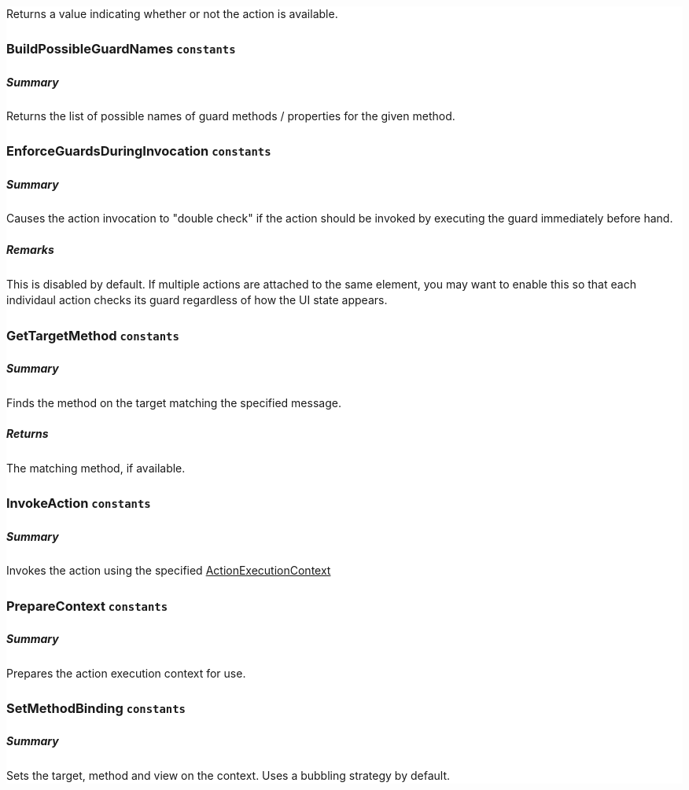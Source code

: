 Returns a value indicating whether or not the action is available.

<a name='F-Caliburn-Micro-Xamarin-Forms-ActionMessage-BuildPossibleGuardNames'></a>
### BuildPossibleGuardNames `constants`

##### Summary

Returns the list of possible names of guard methods / properties for the given method.

<a name='F-Caliburn-Micro-Xamarin-Forms-ActionMessage-EnforceGuardsDuringInvocation'></a>
### EnforceGuardsDuringInvocation `constants`

##### Summary

Causes the action invocation to "double check" if the action should be invoked by executing the guard immediately before hand.

##### Remarks

This is disabled by default. If multiple actions are attached to the same element, you may want to enable this so that each individaul action checks its guard regardless of how the UI state appears.

<a name='F-Caliburn-Micro-Xamarin-Forms-ActionMessage-GetTargetMethod'></a>
### GetTargetMethod `constants`

##### Summary

Finds the method on the target matching the specified message.

##### Returns

The matching method, if available.

<a name='F-Caliburn-Micro-Xamarin-Forms-ActionMessage-InvokeAction'></a>
### InvokeAction `constants`

##### Summary

Invokes the action using the specified [ActionExecutionContext](#T-Caliburn-Micro-Xamarin-Forms-ActionExecutionContext 'Caliburn.Micro.Xamarin.Forms.ActionExecutionContext')

<a name='F-Caliburn-Micro-Xamarin-Forms-ActionMessage-PrepareContext'></a>
### PrepareContext `constants`

##### Summary

Prepares the action execution context for use.

<a name='F-Caliburn-Micro-Xamarin-Forms-ActionMessage-SetMethodBinding'></a>
### SetMethodBinding `constants`

##### Summary

Sets the target, method and view on the context. Uses a bubbling strategy by default.
